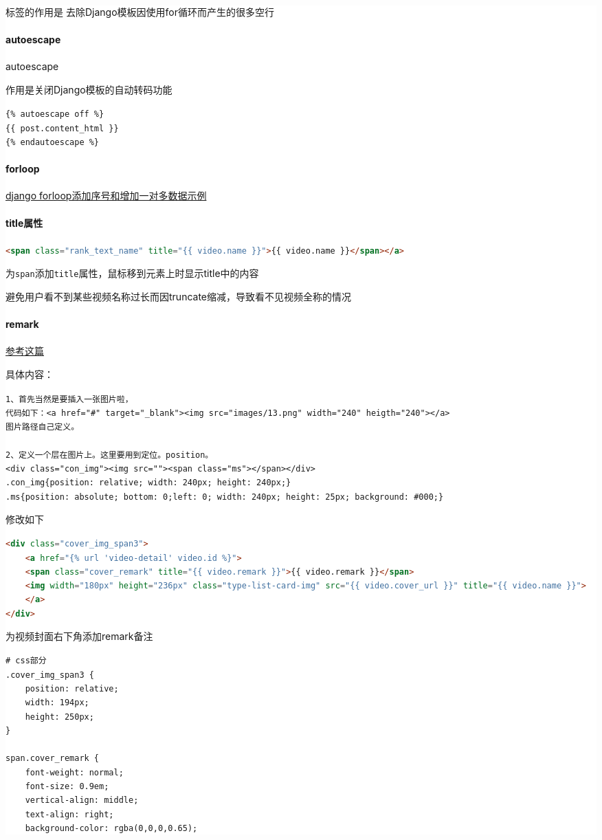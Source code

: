 标签的作用是 去除Django模板因使用for循环而产生的很多空行

#### autoescape

<span id="inline-purple">autoescape</span>

作用是关闭Django模板的自动转码功能

``` html
{% autoescape off %}
{{ post.content_html }}
{% endautoescape %}
```

#### forloop

[django forloop添加序号和增加一对多数据示例](https://www.cnblogs.com/chenkeven/articles/9340961.html)

#### title属性

``` html
<span class="rank_text_name" title="{{ video.name }}">{{ video.name }}</span></a>
```
为`span`添加`title`属性，鼠标移到元素上时显示title中的内容

避免用户看不到某些视频名称过长而因truncate缩减，导致看不见视频全称的情况

#### remark

[参考这篇](https://www.cnblogs.com/Jack1ee/p/5426757.html)

具体内容：
```
1、首先当然是要插入一张图片啦，
代码如下：<a href="#" target="_blank"><img src="images/13.png" width="240" heigth="240"></a>
图片路径自己定义。

2、定义一个层在图片上。这里要用到定位。position。
<div class="con_img"><img src=""><span class="ms"></span></div>
.con_img{position: relative; width: 240px; height: 240px;}
.ms{position: absolute; bottom: 0;left: 0; width: 240px; height: 25px; background: #000;}
```

修改如下

``` html 
<div class="cover_img_span3">
    <a href="{% url 'video-detail' video.id %}">
    <span class="cover_remark" title="{{ video.remark }}">{{ video.remark }}</span>
    <img width="180px" height="236px" class="type-list-card-img" src="{{ video.cover_url }}" title="{{ video.name }}">
    </a>
</div>
```

为视频封面右下角添加remark备注
```
# css部分
.cover_img_span3 {
    position: relative;
    width: 194px;
    height: 250px;
}

span.cover_remark {
    font-weight: normal;
    font-size: 0.9em;
    vertical-align: middle;
    text-align: right;
    background-color: rgba(0,0,0,0.65);
```
